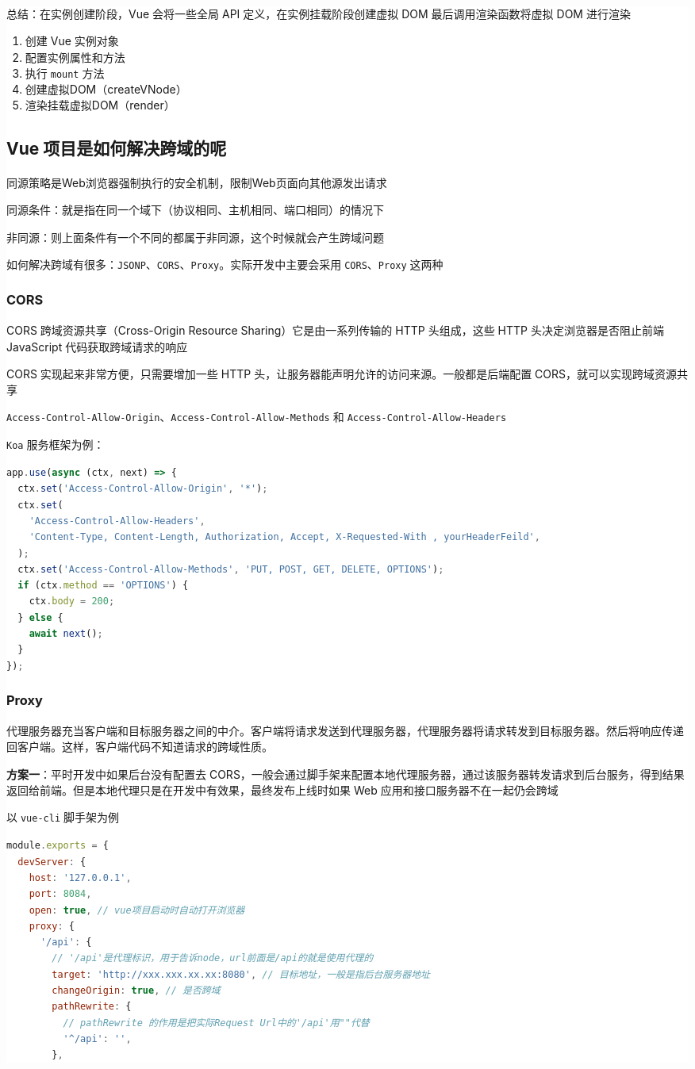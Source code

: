 
总结：在实例创建阶段，Vue 会将一些全局 API 定义，在实例挂载阶段创建虚拟 DOM 最后调用渲染函数将虚拟 DOM 进行渲染

1. 创建 Vue 实例对象
2. 配置实例属性和方法
3. 执行 `mount` 方法
4. 创建虚拟DOM（createVNode）
5. 渲染挂载虚拟DOM（render）

## Vue 项目是如何解决跨域的呢

同源策略是Web浏览器强制执行的安全机制，限制Web页面向其他源发出请求

同源条件：就是指在同一个域下（协议相同、主机相同、端口相同）的情况下

非同源：则上面条件有一个不同的都属于非同源，这个时候就会产生跨域问题

如何解决跨域有很多：`JSONP`、`CORS`、`Proxy`。实际开发中主要会采用 `CORS`、`Proxy` 这两种

### CORS

CORS 跨域资源共享（Cross-Origin Resource Sharing）它是由一系列传输的 HTTP 头组成，这些 HTTP 头决定浏览器是否阻止前端 JavaScript 代码获取跨域请求的响应

CORS 实现起来非常方便，只需要增加一些 HTTP 头，让服务器能声明允许的访问来源。一般都是后端配置 CORS，就可以实现跨域资源共享

`Access-Control-Allow-Origin`、`Access-Control-Allow-Methods` 和 `Access-Control-Allow-Headers`

`Koa` 服务框架为例：

```ts
app.use(async (ctx, next) => {
  ctx.set('Access-Control-Allow-Origin', '*');
  ctx.set(
    'Access-Control-Allow-Headers',
    'Content-Type, Content-Length, Authorization, Accept, X-Requested-With , yourHeaderFeild',
  );
  ctx.set('Access-Control-Allow-Methods', 'PUT, POST, GET, DELETE, OPTIONS');
  if (ctx.method == 'OPTIONS') {
    ctx.body = 200;
  } else {
    await next();
  }
});
```

### Proxy

代理服务器充当客户端和目标服务器之间的中介。客户端将请求发送到代理服务器，代理服务器将请求转发到目标服务器。然后将响应传递回客户端。这样，客户端代码不知道请求的跨域性质。

**方案一**：平时开发中如果后台没有配置去 CORS，一般会通过脚手架来配置本地代理服务器，通过该服务器转发请求到后台服务，得到结果返回给前端。但是本地代理只是在开发中有效果，最终发布上线时如果 Web 应用和接口服务器不在一起仍会跨域

以 `vue-cli` 脚手架为例

```js
module.exports = {
  devServer: {
    host: '127.0.0.1',
    port: 8084,
    open: true, // vue项目启动时自动打开浏览器
    proxy: {
      '/api': {
        // '/api'是代理标识，用于告诉node，url前面是/api的就是使用代理的
        target: 'http://xxx.xxx.xx.xx:8080', // 目标地址，一般是指后台服务器地址
        changeOrigin: true, // 是否跨域
        pathRewrite: {
          // pathRewrite 的作用是把实际Request Url中的'/api'用""代替
          '^/api': '',
        },
```